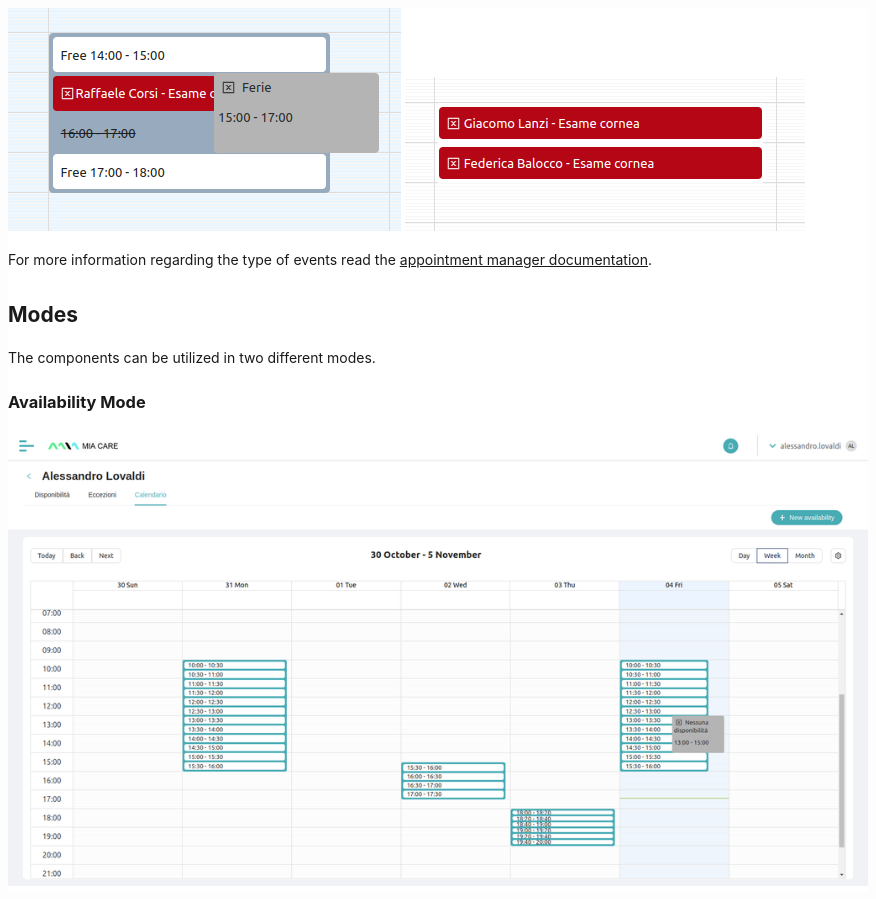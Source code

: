 ![exception](../img/flagged-appointment.png)
![exception](../img/appointment.png)

For more information regarding the type of events read the [appointment manager documentation](https://jquense.github.io/react-big-calendar/examples/?path=/story/about-big-calendar--page).

## Modes

The components can be utilized in two different modes.

### Availability Mode

![availability_mode](../img/availability_mode.png)
